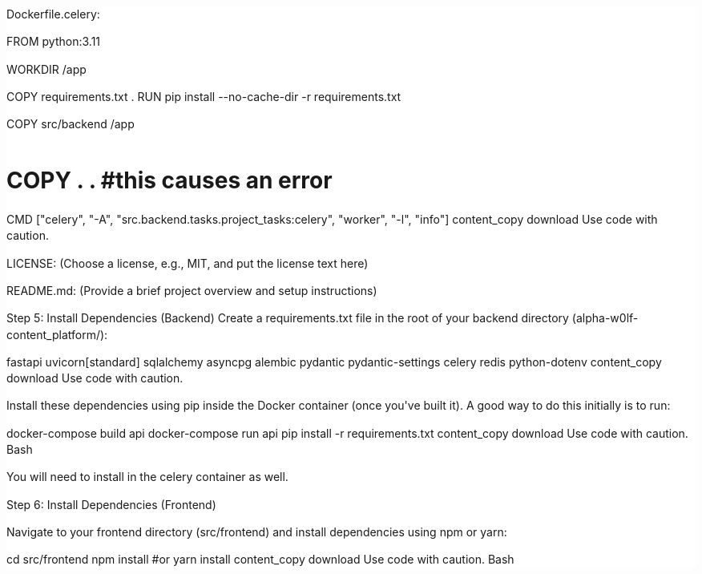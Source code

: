 Dockerfile.celery:

FROM python:3.11

WORKDIR /app

COPY requirements.txt .
RUN pip install --no-cache-dir -r requirements.txt

COPY src/backend /app
# COPY . . #this causes an error

CMD ["celery", "-A", "src.backend.tasks.project_tasks:celery", "worker", "-l", "info"]
content_copy
download
Use code with caution.

LICENSE: (Choose a license, e.g., MIT, and put the license text here)

README.md: (Provide a brief project overview and setup instructions)

Step 5: Install Dependencies (Backend)
Create a requirements.txt file in the root of your backend directory (alpha-w0lf-content_platform/):

fastapi
uvicorn[standard]
sqlalchemy
asyncpg
alembic
pydantic
pydantic-settings
celery
redis
python-dotenv
content_copy
download
Use code with caution.

Install these dependencies using pip inside the Docker container (once you've built it). A good way to do this initially is to run:

docker-compose build api
docker-compose run api pip install -r requirements.txt
content_copy
download
Use code with caution.
Bash

You will need to install in the celery container as well.

Step 6: Install Dependencies (Frontend)

Navigate to your frontend directory (src/frontend) and install dependencies using npm or yarn:

cd src/frontend
npm install
#or
yarn install
content_copy
download
Use code with caution.
Bash
